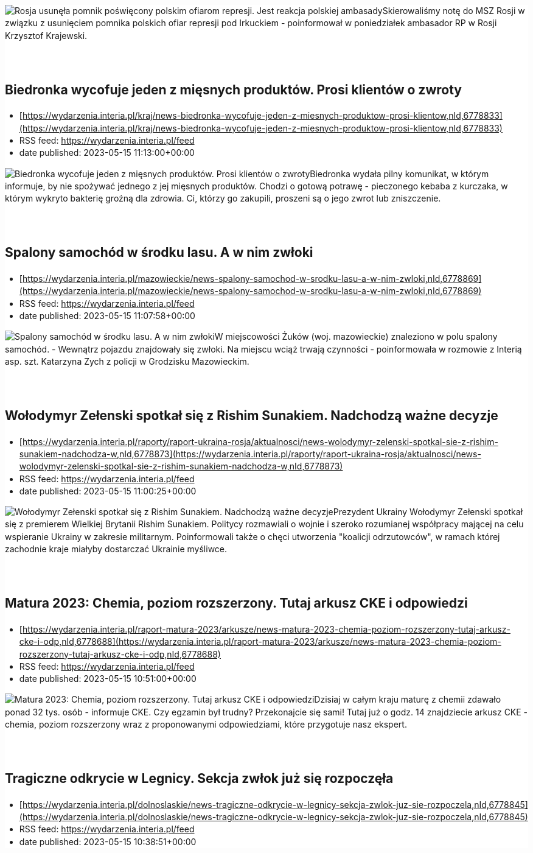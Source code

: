 <p><a href="https://wydarzenia.interia.pl/zagranica/news-rosja-usunela-pomnik-poswiecony-polskim-ofiarom-represji-jes,nId,6778891"><img align="left" alt="Rosja usunęła pomnik poświęcony polskim ofiarom represji. Jest reakcja polskiej ambasady" src="https://i.iplsc.com/rosja-usunela-pomnik-poswiecony-polskim-ofiarom-represji-jes/000GDJY75Q92KQ0P-C321.jpg" /></a>Skierowaliśmy notę do MSZ Rosji w związku z usunięciem pomnika polskich ofiar represji pod Irkuckiem - poinformował w poniedziałek ambasador RP w Rosji Krzysztof Krajewski.</p><br clear="all" />

## Biedronka wycofuje jeden z mięsnych produktów. Prosi klientów o zwroty
 - [https://wydarzenia.interia.pl/kraj/news-biedronka-wycofuje-jeden-z-miesnych-produktow-prosi-klientow,nId,6778833](https://wydarzenia.interia.pl/kraj/news-biedronka-wycofuje-jeden-z-miesnych-produktow-prosi-klientow,nId,6778833)
 - RSS feed: https://wydarzenia.interia.pl/feed
 - date published: 2023-05-15 11:13:00+00:00

<p><a href="https://wydarzenia.interia.pl/kraj/news-biedronka-wycofuje-jeden-z-miesnych-produktow-prosi-klientow,nId,6778833"><img align="left" alt="Biedronka wycofuje jeden z mięsnych produktów. Prosi klientów o zwroty" src="https://i.iplsc.com/biedronka-wycofuje-jeden-z-miesnych-produktow-prosi-klientow/000H5KDPIMM88IVY-C321.jpg" /></a>Biedronka wydała pilny komunikat, w którym informuje, by nie spożywać jednego z jej mięsnych produktów. Chodzi o gotową potrawę - pieczonego kebaba z kurczaka, w którym wykryto bakterię groźną dla zdrowia. Ci, którzy go zakupili, proszeni są o jego zwrot lub zniszczenie.</p><br clear="all" />

## Spalony samochód w środku lasu. A w nim zwłoki
 - [https://wydarzenia.interia.pl/mazowieckie/news-spalony-samochod-w-srodku-lasu-a-w-nim-zwloki,nId,6778869](https://wydarzenia.interia.pl/mazowieckie/news-spalony-samochod-w-srodku-lasu-a-w-nim-zwloki,nId,6778869)
 - RSS feed: https://wydarzenia.interia.pl/feed
 - date published: 2023-05-15 11:07:58+00:00

<p><a href="https://wydarzenia.interia.pl/mazowieckie/news-spalony-samochod-w-srodku-lasu-a-w-nim-zwloki,nId,6778869"><img align="left" alt="Spalony samochód w środku lasu. A w nim zwłoki" src="https://i.iplsc.com/spalony-samochod-w-srodku-lasu-a-w-nim-zwloki/000H5KK9E93O84TV-C321.jpg" /></a>W miejscowości Żuków (woj. mazowieckie) znaleziono w polu spalony samochód. - Wewnątrz pojazdu znajdowały się zwłoki. Na miejscu wciąż trwają czynności - poinformowała w rozmowie z Interią asp. szt. Katarzyna Zych z policji w Grodzisku Mazowieckim.</p><br clear="all" />

## Wołodymyr Zełenski spotkał się z Rishim Sunakiem. Nadchodzą ważne decyzje
 - [https://wydarzenia.interia.pl/raporty/raport-ukraina-rosja/aktualnosci/news-wolodymyr-zelenski-spotkal-sie-z-rishim-sunakiem-nadchodza-w,nId,6778873](https://wydarzenia.interia.pl/raporty/raport-ukraina-rosja/aktualnosci/news-wolodymyr-zelenski-spotkal-sie-z-rishim-sunakiem-nadchodza-w,nId,6778873)
 - RSS feed: https://wydarzenia.interia.pl/feed
 - date published: 2023-05-15 11:00:25+00:00

<p><a href="https://wydarzenia.interia.pl/raporty/raport-ukraina-rosja/aktualnosci/news-wolodymyr-zelenski-spotkal-sie-z-rishim-sunakiem-nadchodza-w,nId,6778873"><img align="left" alt="Wołodymyr Zełenski spotkał się z Rishim Sunakiem. Nadchodzą ważne decyzje" src="https://i.iplsc.com/wolodymyr-zelenski-spotkal-sie-z-rishim-sunakiem-nadchodza-w/000H5KHUTDDSUY88-C321.jpg" /></a>Prezydent Ukrainy Wołodymyr Zełenski spotkał się z premierem Wielkiej Brytanii Rishim Sunakiem. Politycy rozmawiali o wojnie i szeroko rozumianej współpracy mającej na celu wspieranie Ukrainy w zakresie militarnym. Poinformowali także o chęci utworzenia &quot;koalicji odrzutowców&quot;, w ramach której zachodnie kraje miałyby dostarczać Ukrainie myśliwce.</p><br clear="all" />

## Matura 2023: Chemia, poziom rozszerzony. Tutaj arkusz CKE i odpowiedzi
 - [https://wydarzenia.interia.pl/raport-matura-2023/arkusze/news-matura-2023-chemia-poziom-rozszerzony-tutaj-arkusz-cke-i-odp,nId,6778688](https://wydarzenia.interia.pl/raport-matura-2023/arkusze/news-matura-2023-chemia-poziom-rozszerzony-tutaj-arkusz-cke-i-odp,nId,6778688)
 - RSS feed: https://wydarzenia.interia.pl/feed
 - date published: 2023-05-15 10:51:00+00:00

<p><a href="https://wydarzenia.interia.pl/raport-matura-2023/arkusze/news-matura-2023-chemia-poziom-rozszerzony-tutaj-arkusz-cke-i-odp,nId,6778688"><img align="left" alt="Matura 2023: Chemia, poziom rozszerzony. Tutaj arkusz CKE i odpowiedzi " src="https://i.iplsc.com/matura-2023-chemia-poziom-rozszerzony-tutaj-arkusz-cke-i-odp/000H5JI18TI55C98-C321.jpg" /></a>Dzisiaj w całym kraju maturę z chemii zdawało ponad 32 tys. osób - informuje CKE. Czy egzamin był trudny? Przekonajcie się sami! Tutaj już o godz. 14 znajdziecie arkusz CKE - chemia, poziom rozszerzony wraz z proponowanymi odpowiedziami, które przygotuje nasz ekspert. </p><br clear="all" />

## Tragiczne odkrycie w Legnicy. Sekcja zwłok już się rozpoczęła
 - [https://wydarzenia.interia.pl/dolnoslaskie/news-tragiczne-odkrycie-w-legnicy-sekcja-zwlok-juz-sie-rozpoczela,nId,6778845](https://wydarzenia.interia.pl/dolnoslaskie/news-tragiczne-odkrycie-w-legnicy-sekcja-zwlok-juz-sie-rozpoczela,nId,6778845)
 - RSS feed: https://wydarzenia.interia.pl/feed
 - date published: 2023-05-15 10:38:51+00:00
